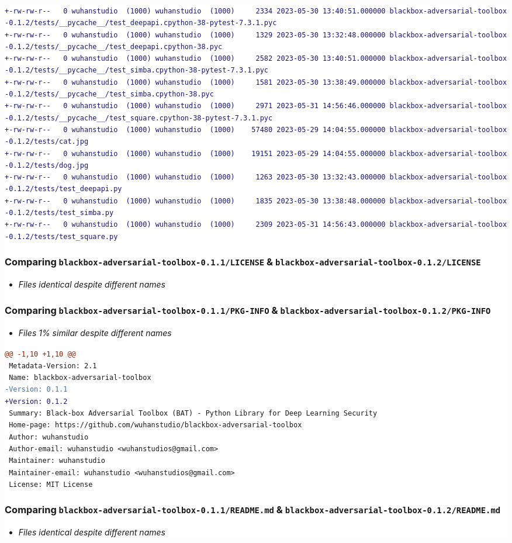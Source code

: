 ```diff
+-rw-rw-r--   0 wuhanstudio  (1000) wuhanstudio  (1000)     2334 2023-05-30 13:40:51.000000 blackbox-adversarial-toolbox-0.1.2/tests/__pycache__/test_deepapi.cpython-38-pytest-7.3.1.pyc
+-rw-rw-r--   0 wuhanstudio  (1000) wuhanstudio  (1000)     1329 2023-05-30 13:32:48.000000 blackbox-adversarial-toolbox-0.1.2/tests/__pycache__/test_deepapi.cpython-38.pyc
+-rw-rw-r--   0 wuhanstudio  (1000) wuhanstudio  (1000)     2582 2023-05-30 13:40:51.000000 blackbox-adversarial-toolbox-0.1.2/tests/__pycache__/test_simba.cpython-38-pytest-7.3.1.pyc
+-rw-rw-r--   0 wuhanstudio  (1000) wuhanstudio  (1000)     1581 2023-05-30 13:38:49.000000 blackbox-adversarial-toolbox-0.1.2/tests/__pycache__/test_simba.cpython-38.pyc
+-rw-rw-r--   0 wuhanstudio  (1000) wuhanstudio  (1000)     2971 2023-05-31 14:56:46.000000 blackbox-adversarial-toolbox-0.1.2/tests/__pycache__/test_square.cpython-38-pytest-7.3.1.pyc
+-rw-rw-r--   0 wuhanstudio  (1000) wuhanstudio  (1000)    57480 2023-05-29 14:04:55.000000 blackbox-adversarial-toolbox-0.1.2/tests/cat.jpg
+-rw-rw-r--   0 wuhanstudio  (1000) wuhanstudio  (1000)    19151 2023-05-29 14:04:55.000000 blackbox-adversarial-toolbox-0.1.2/tests/dog.jpg
+-rw-rw-r--   0 wuhanstudio  (1000) wuhanstudio  (1000)     1263 2023-05-30 13:32:43.000000 blackbox-adversarial-toolbox-0.1.2/tests/test_deepapi.py
+-rw-rw-r--   0 wuhanstudio  (1000) wuhanstudio  (1000)     1835 2023-05-30 13:38:48.000000 blackbox-adversarial-toolbox-0.1.2/tests/test_simba.py
+-rw-rw-r--   0 wuhanstudio  (1000) wuhanstudio  (1000)     2309 2023-05-31 14:56:43.000000 blackbox-adversarial-toolbox-0.1.2/tests/test_square.py
```

### Comparing `blackbox-adversarial-toolbox-0.1.1/LICENSE` & `blackbox-adversarial-toolbox-0.1.2/LICENSE`

 * *Files identical despite different names*

### Comparing `blackbox-adversarial-toolbox-0.1.1/PKG-INFO` & `blackbox-adversarial-toolbox-0.1.2/PKG-INFO`

 * *Files 1% similar despite different names*

```diff
@@ -1,10 +1,10 @@
 Metadata-Version: 2.1
 Name: blackbox-adversarial-toolbox
-Version: 0.1.1
+Version: 0.1.2
 Summary: Black-box Adversarial Toolbox (BAT) - Python Library for Deep Learning Security
 Home-page: https://github.com/wuhanstudio/blackbox-adversarial-toolbox
 Author: wuhanstudio
 Author-email: wuhanstudio <wuhanstudios@gmail.com>
 Maintainer: wuhanstudio
 Maintainer-email: wuhanstudio <wuhanstudios@gmail.com>
 License: MIT License
```

### Comparing `blackbox-adversarial-toolbox-0.1.1/README.md` & `blackbox-adversarial-toolbox-0.1.2/README.md`

 * *Files identical despite different names*
